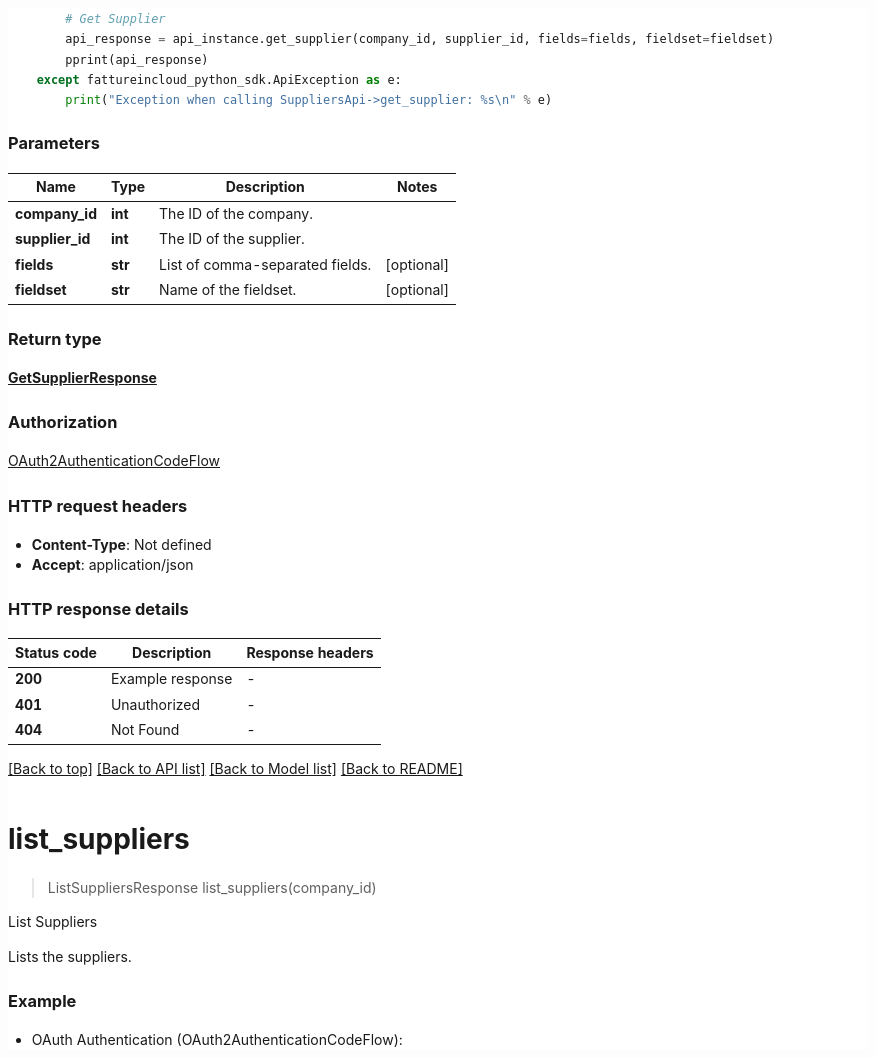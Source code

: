 ```python
        # Get Supplier
        api_response = api_instance.get_supplier(company_id, supplier_id, fields=fields, fieldset=fieldset)
        pprint(api_response)
    except fattureincloud_python_sdk.ApiException as e:
        print("Exception when calling SuppliersApi->get_supplier: %s\n" % e)
```


### Parameters

Name | Type | Description  | Notes
------------- | ------------- | ------------- | -------------
 **company_id** | **int**| The ID of the company. |
 **supplier_id** | **int**| The ID of the supplier. |
 **fields** | **str**| List of comma-separated fields. | [optional]
 **fieldset** | **str**| Name of the fieldset. | [optional]

### Return type

[**GetSupplierResponse**](GetSupplierResponse.md)

### Authorization

[OAuth2AuthenticationCodeFlow](../README.md#OAuth2AuthenticationCodeFlow)

### HTTP request headers

 - **Content-Type**: Not defined
 - **Accept**: application/json


### HTTP response details

| Status code | Description | Response headers |
|-------------|-------------|------------------|
**200** | Example response |  -  |
**401** | Unauthorized |  -  |
**404** | Not Found |  -  |

[[Back to top]](#) [[Back to API list]](../README.md#documentation-for-api-endpoints) [[Back to Model list]](../README.md#documentation-for-models) [[Back to README]](../README.md)

# **list_suppliers**
> ListSuppliersResponse list_suppliers(company_id)

List Suppliers

Lists the suppliers.

### Example

* OAuth Authentication (OAuth2AuthenticationCodeFlow):

